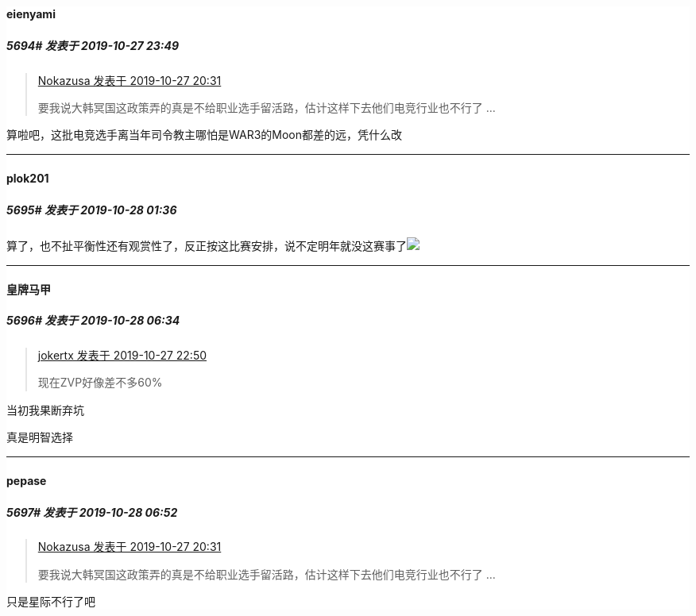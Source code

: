 ####  eienyami  
##### 5694#       发表于 2019-10-27 23:49



<blockquote><a href="httphttps://bbs.saraba1st.com/2b/forum.php?mod=redirect&amp;goto=findpost&amp;pid=45325005&amp;ptid=1824891" target="_blank">Nokazusa 发表于 2019-10-27 20:31</a>

要我说大韩冥国这政策弄的真是不给职业选手留活路，估计这样下去他们电竞行业也不行了 ...</blockquote>
算啦吧，这批电竞选手离当年司令教主哪怕是WAR3的Moon都差的远，凭什么改







-----

####  plok201  
##### 5695#       发表于 2019-10-28 01:36




算了，也不扯平衡性还有观赏性了，反正按这比赛安排，说不定明年就没这赛事了<img src="https://static.saraba1st.com/image/smiley/face2017/001.png" referrerpolicy="no-referrer">







-----

####  皇牌马甲  
##### 5696#       发表于 2019-10-28 06:34



<blockquote><a href="httphttps://bbs.saraba1st.com/2b/forum.php?mod=redirect&amp;goto=findpost&amp;pid=45326097&amp;ptid=1824891" target="_blank">jokertx 发表于 2019-10-27 22:50</a>

现在ZVP好像差不多60%</blockquote>
当初我果断弃坑

真是明智选择








-----

####  pepase  
##### 5697#       发表于 2019-10-28 06:52



<blockquote><a href="httphttps://bbs.saraba1st.com/2b/forum.php?mod=redirect&amp;goto=findpost&amp;pid=45325005&amp;ptid=1824891" target="_blank">Nokazusa 发表于 2019-10-27 20:31</a>

要我说大韩冥国这政策弄的真是不给职业选手留活路，估计这样下去他们电竞行业也不行了 ...</blockquote>
只是星际不行了吧

